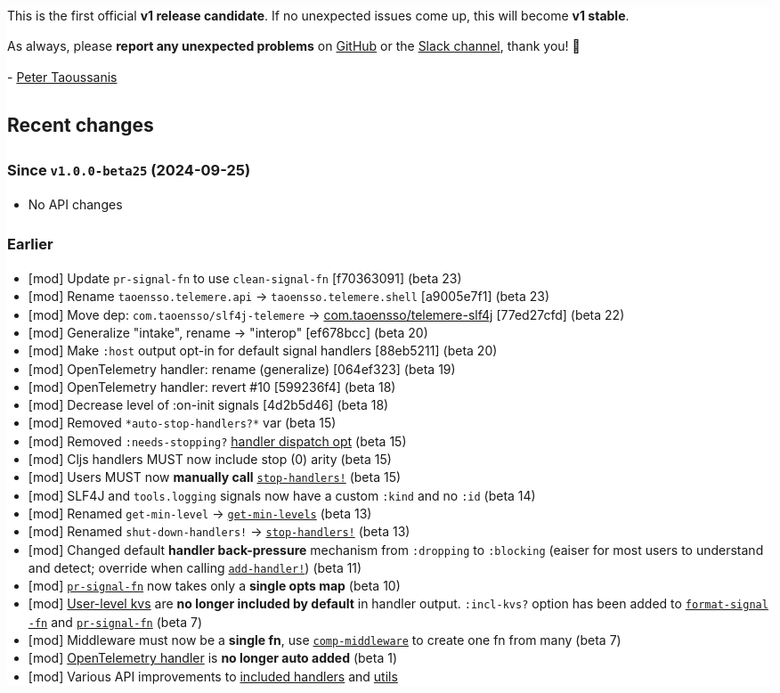 This is the first official **v1 release candidate**. If no unexpected issues come up, this will become **v1 stable**.

As always, please **report any unexpected problems** on [GitHub](https://github.com/taoensso/telemere/issues) or the [Slack channel](https://www.taoensso.com/telemere/slack), thank you! 🙏

\- [Peter Taoussanis](https://www.taoensso.com)

## Recent changes

### Since `v1.0.0-beta25` (2024-09-25)

* No API changes

### Earlier

* \[mod] Update `pr-signal-fn` to use `clean-signal-fn` \[f70363091] (beta 23)
* \[mod] Rename `taoensso.telemere.api` -> `taoensso.telemere.shell` \[a9005e7f1] (beta 23)
* \[mod] Move dep: `com.taoensso/slf4j-telemere` -> [com.taoensso/telemere-slf4j](https://clojars.org/com.taoensso/telemere-slf4j) \[77ed27cfd] (beta 22)
* \[mod] Generalize "intake", rename -> "interop" \[ef678bcc] (beta 20)
* \[mod] Make `:host` output opt-in for default signal handlers \[88eb5211] (beta 20)
* \[mod] OpenTelemetry handler: rename (generalize) \[064ef323] (beta 19)
* \[mod] OpenTelemetry handler: revert #10 \[599236f4] (beta 18)
* \[mod] Decrease level of :on-init signals \[4d2b5d46] (beta 18)
* \[mod] Removed `*auto-stop-handlers?*` var (beta 15)
* \[mod] Removed `:needs-stopping?` [handler dispatch opt](https://cljdoc.org/d/com.taoensso/telemere/CURRENT/api/taoensso.telemere#help:handler-dispatch-options) (beta 15)
* \[mod] Cljs handlers MUST now include stop (0) arity (beta 15)
* \[mod] Users MUST now **manually call** [`stop-handlers!`](https://cljdoc.org/d/com.taoensso/telemere/CURRENT/api/taoensso.telemere#stop-handlers!) (beta 15)
* \[mod] SLF4J and `tools.logging` signals now have a custom `:kind` and no `:id` (beta 14)
* \[mod] Renamed `get-min-level` -> [`get-min-levels`](https://cljdoc.org/d/com.taoensso/telemere/CURRENT/api/taoensso.telemere#get-min-levels) (beta 13)
* \[mod] Renamed `shut-down-handlers!` -> [`stop-handlers!`](https://cljdoc.org/d/com.taoensso/telemere/CURRENT/api/taoensso.telemere#stop-handlers!) (beta 13)
* \[mod] Changed default **handler back-pressure** mechanism from `:dropping` to `:blocking` (eaiser for most users to understand and detect; override when calling [`add-handler!`](https://cljdoc.org/d/com.taoensso/telemere/CURRENT/api/taoensso.telemere#add-handler!)) (beta 11)
* \[mod] [`pr-signal-fn`](https://cljdoc.org/d/com.taoensso/telemere/CURRENT/api/taoensso.telemere.utils#pr-signal-fn) now takes only a **single opts map** (beta 10)
* \[mod] [User-level kvs](https://cljdoc.org/d/com.taoensso/telemere/CURRENT/api/taoensso.telemere#help:signal-options) are **no longer included by default** in handler output. `:incl-kvs?` option has been added to [`format-signal-fn`](https://cljdoc.org/d/com.taoensso/telemere/CURRENT/api/taoensso.telemere.utils#format-signal-fn) and [`pr-signal-fn`](https://cljdoc.org/d/com.taoensso/telemere/CURRENT/api/taoensso.telemere.utils#pr-signal-fn) (beta 7)
* \[mod] Middleware must now be a **single fn**, use [`comp-middleware`](https://cljdoc.org/d/com.taoensso/telemere/CURRENT/api/taoensso.telemere#comp-middleware) to create one fn from many (beta 7)
* \[mod] [OpenTelemetry handler](https://cljdoc.org/d/com.taoensso/telemere/CURRENT/api/taoensso.telemere.open-telemetry#handler:open-telemetry) is **no longer auto added** (beta 1)
* \[mod] Various API improvements to [included handlers](https://github.com/taoensso/telemere/wiki/4-Handlers#included-handlers) and [utils](https://cljdoc.org/d/com.taoensso/telemere/CURRENT/api/taoensso.telemere.utils)
